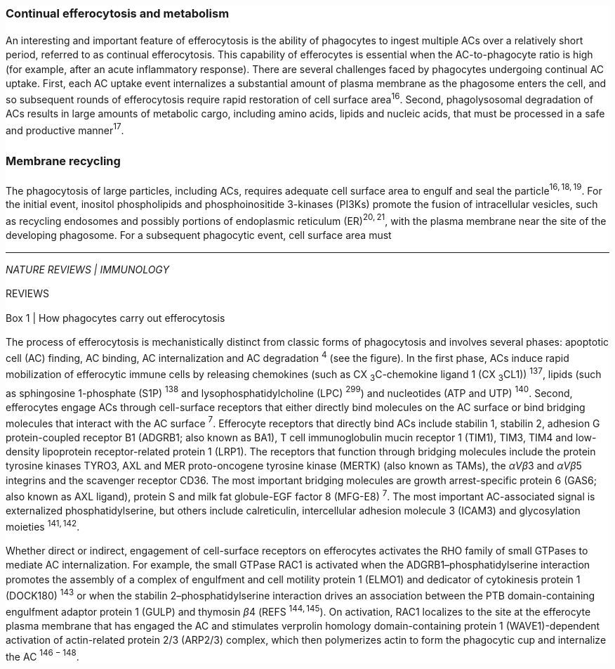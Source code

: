 ### Continual efferocytosis and metabolism

An interesting and important feature of efferocytosis is the ability of phagocytes to ingest multiple ACs over a relatively short period, referred to as continual efferocytosis. This capability of efferocytes is essential when the AC-to-phagocyte ratio is high (for example, after an acute inflammatory response). There are several challenges faced by phagocytes undergoing continual AC uptake. First, each AC uptake event internalizes a substantial amount of plasma membrane as the phagosome enters the cell, and so subsequent rounds of efferocytosis require rapid restoration of cell surface area${}^{16}$. Second, phagolysosomal degradation of ACs results in large amounts of metabolic cargo, including amino acids, lipids and nucleic acids, that must be processed in a safe and productive manner${}^{17}$.

### Membrane recycling

The phagocytosis of large particles, including ACs, requires adequate cell surface area to engulf and seal the particle${}^{16,18,19}$. For the initial event, inositol phospholipids and phosphoinositide 3-kinases (PI3Ks) promote the fusion of intracellular vesicles, such as recycling endosomes and possibly portions of endoplasmic reticulum (ER)${}^{20,21}$, with the plasma membrane near the site of the developing phagosome. For a subsequent phagocytic event, cell surface area must

---

*NATURE REVIEWS | IMMUNOLOGY*

REVIEWS

Box 1 | How phagocytes carry out efferocytosis

The process of efferocytosis is mechanistically distinct from classic forms of phagocytosis and involves several phases: apoptotic cell (AC) finding, AC binding, AC internalization and AC degradation ${ }^{4}$ (see the figure). In the first phase, ACs induce rapid mobilization of efferocytic immune cells by releasing chemokines (such as CX ${}_{3}$C-chemokine ligand 1 (CX ${}_{3}$CL1)) ${}^{137}$, lipids (such as sphingosine 1-phosphate (S1P) ${}^{138}$ and lysophosphatidylcholine (LPC) ${}^{299}$) and nucleotides (ATP and UTP) ${}^{140}$. Second, efferocytes engage ACs through cell-surface receptors that either directly bind molecules on the AC surface or bind bridging molecules that interact with the AC surface ${}^{7}$. Efferocyte receptors that directly bind ACs include stabilin 1, stabilin 2, adhesion G protein-coupled receptor B1 (ADGRB1; also known as BA1), T cell immunoglobulin mucin receptor 1 (TIM1), TIM3, TIM4 and low-density lipoprotein receptor-related protein 1 (LRP1). The receptors that function through bridging molecules include the protein tyrosine kinases TYRO3, AXL and MER proto-oncogene tyrosine kinase (MERTK) (also known as TAMs), the $\alpha V \beta 3$ and $\alpha V \beta 5$ integrins and the scavenger receptor CD36. The most important bridging molecules are growth arrest-specific protein 6 (GAS6; also known as AXL ligand), protein S and milk fat globule-EGF factor 8 (MFG-E8) ${}^{7}$. The most important AC-associated signal is externalized phosphatidylserine, but others include calreticulin, intercellular adhesion molecule 3 (ICAM3) and glycosylation moieties ${}^{141,142}$.

Whether direct or indirect, engagement of cell-surface receptors on efferocytes activates the RHO family of small GTPases to mediate AC internalization. For example, the small GTPase RAC1 is activated when the ADGRB1–phosphatidylserine interaction promotes the assembly of a complex of engulfment and cell motility protein 1 (ELMO1) and dedicator of cytokinesis protein 1 (DOCK180) ${}^{143}$ or when the stabilin 2–phosphatidylserine interaction drives an association between the PTB domain-containing engulfment adaptor protein 1 (GULP) and thymosin $\beta 4$ (REFS ${}^{144,145}$). On activation, RAC1 localizes to the site at the efferocyte plasma membrane that has engaged the AC and stimulates verprolin homology domain-containing protein 1 (WAVE1)-dependent activation of actin-related protein 2/3 (ARP2/3) complex, which then polymerizes actin to form the phagocytic cup and internalize the AC ${}^{146-148}$.

